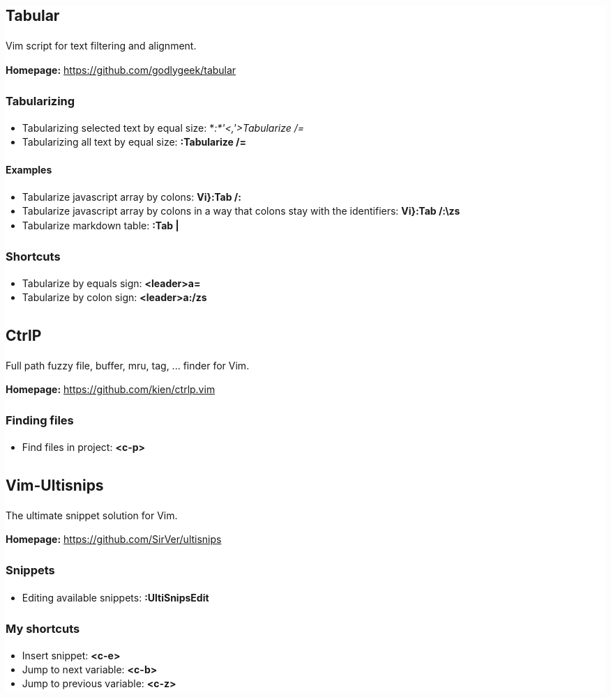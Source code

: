 

Tabular
-------

Vim script for text filtering and alignment.

**Homepage:** https://github.com/godlygeek/tabular

### Tabularizing

 - Tabularizing selected text by equal size: **:*'<,'>*Tabularize /=**
 - Tabularizing all text by equal size: **:Tabularize /=**

#### Examples

 - Tabularize javascript array by colons: **Vi}:Tab /:**
 - Tabularize javascript array by colons in a way that colons stay with the identifiers: **Vi}:Tab /:\zs**
 - Tabularize markdown table: **:Tab \|**

### Shortcuts

 - Tabularize by equals sign: **\<leader\>a=**
 - Tabularize by colon sign: **\<leader\>a:/zs**



CtrlP
-----

Full path fuzzy file, buffer, mru, tag, ... finder for Vim.

**Homepage:** https://github.com/kien/ctrlp.vim

### Finding files

 - Find files in project: **\<c\-p\>**



Vim-Ultisnips
-------------

The ultimate snippet solution for Vim.

**Homepage:** https://github.com/SirVer/ultisnips

### Snippets

 - Editing available snippets: **:UltiSnipsEdit**

### My shortcuts

 - Insert snippet: **\<c\-e\>**
 - Jump to next variable: **\<c\-b\>**
 - Jump to previous variable: **\<c\-z\>**

